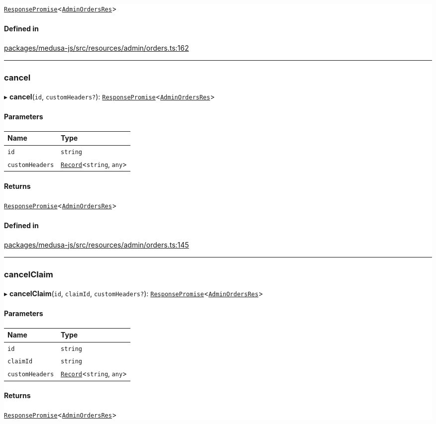 [`ResponsePromise`](../modules/internal.md#responsepromise)<[`AdminOrdersRes`](../modules/internal.md#adminordersres)\>

#### Defined in

[packages/medusa-js/src/resources/admin/orders.ts:162](https://github.com/medusajs/medusa/blob/2eb2126f/packages/medusa-js/src/resources/admin/orders.ts#L162)

___

### cancel

▸ **cancel**(`id`, `customHeaders?`): [`ResponsePromise`](../modules/internal.md#responsepromise)<[`AdminOrdersRes`](../modules/internal.md#adminordersres)\>

#### Parameters

| Name | Type |
| :------ | :------ |
| `id` | `string` |
| `customHeaders` | [`Record`](../modules/internal.md#record)<`string`, `any`\> |

#### Returns

[`ResponsePromise`](../modules/internal.md#responsepromise)<[`AdminOrdersRes`](../modules/internal.md#adminordersres)\>

#### Defined in

[packages/medusa-js/src/resources/admin/orders.ts:145](https://github.com/medusajs/medusa/blob/2eb2126f/packages/medusa-js/src/resources/admin/orders.ts#L145)

___

### cancelClaim

▸ **cancelClaim**(`id`, `claimId`, `customHeaders?`): [`ResponsePromise`](../modules/internal.md#responsepromise)<[`AdminOrdersRes`](../modules/internal.md#adminordersres)\>

#### Parameters

| Name | Type |
| :------ | :------ |
| `id` | `string` |
| `claimId` | `string` |
| `customHeaders` | [`Record`](../modules/internal.md#record)<`string`, `any`\> |

#### Returns

[`ResponsePromise`](../modules/internal.md#responsepromise)<[`AdminOrdersRes`](../modules/internal.md#adminordersres)\>
